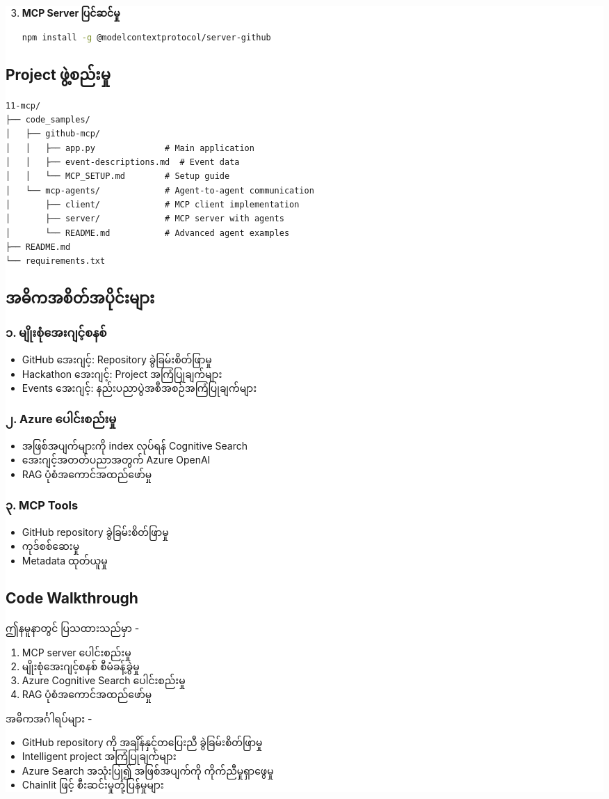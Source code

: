3. **MCP Server ပြင်ဆင်မှု**
   ```bash
   npm install -g @modelcontextprotocol/server-github
   ```

## Project ဖွဲ့စည်းမှု

```
11-mcp/
├── code_samples/
│   ├── github-mcp/
│   │   ├── app.py              # Main application
│   │   ├── event-descriptions.md  # Event data
│   │   └── MCP_SETUP.md        # Setup guide
│   └── mcp-agents/             # Agent-to-agent communication
│       ├── client/             # MCP client implementation
│       ├── server/             # MCP server with agents
│       └── README.md           # Advanced agent examples
├── README.md
└── requirements.txt
```

## အဓိကအစိတ်အပိုင်းများ

### ၁. မျိုးစုံအေးဂျင့်စနစ်
- GitHub အေးဂျင့်: Repository ခွဲခြမ်းစိတ်ဖြာမှု  
- Hackathon အေးဂျင့်: Project အကြံပြုချက်များ  
- Events အေးဂျင့်: နည်းပညာပွဲအစီအစဉ်အကြံပြုချက်များ  

### ၂. Azure ပေါင်းစည်းမှု
- အဖြစ်အပျက်များကို index လုပ်ရန် Cognitive Search  
- အေးဂျင့်အတတ်ပညာအတွက် Azure OpenAI  
- RAG ပုံစံအကောင်အထည်ဖော်မှု  

### ၃. MCP Tools
- GitHub repository ခွဲခြမ်းစိတ်ဖြာမှု  
- ကုဒ်စစ်ဆေးမှု  
- Metadata ထုတ်ယူမှု  

## Code Walkthrough

ဤနမူနာတွင် ပြသထားသည်မှာ -  
1. MCP server ပေါင်းစည်းမှု  
2. မျိုးစုံအေးဂျင့်စနစ် စီမံခန့်ခွဲမှု  
3. Azure Cognitive Search ပေါင်းစည်းမှု  
4. RAG ပုံစံအကောင်အထည်ဖော်မှု  

အဓိကအင်္ဂါရပ်များ -  
- GitHub repository ကို အချိန်နှင့်တပြေးညီ ခွဲခြမ်းစိတ်ဖြာမှု  
- Intelligent project အကြံပြုချက်များ  
- Azure Search အသုံးပြု၍ အဖြစ်အပျက်ကို ကိုက်ညီမှုရှာဖွေမှု  
- Chainlit ဖြင့် စီးဆင်းမှုတုံ့ပြန်မှုများ  
